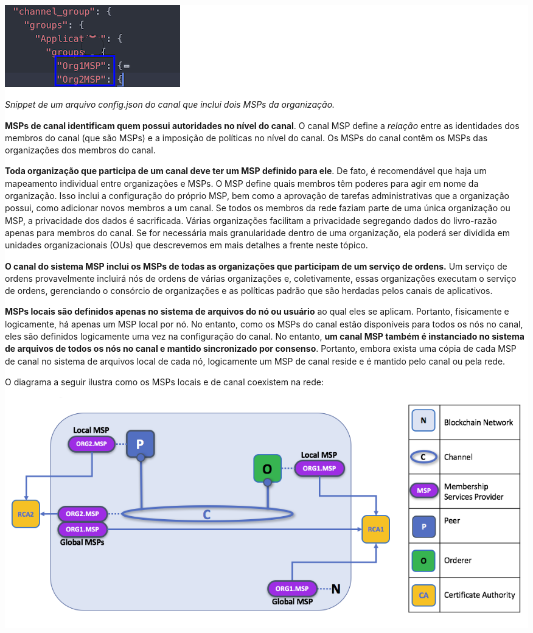 ![MSP1d](./ChannelMSP.png)

*Snippet de um arquivo config.json do canal que inclui dois MSPs da organização.*

**MSPs de canal identificam quem possui autoridades no nível do canal**.
O canal MSP define a _relação_ entre as identidades dos membros do canal (que são 
MSPs) e a imposição de políticas no nível do canal. Os MSPs do canal contêm os 
MSPs das organizações dos membros do canal.

**Toda organização que participa de um canal deve ter um MSP definido para ele**. 
De fato, é recomendável que haja um mapeamento individual entre organizações e MSPs. 
O MSP define quais membros têm poderes para agir em nome da organização. Isso inclui 
a configuração do próprio MSP, bem como a aprovação de tarefas administrativas que a
organização possui, como adicionar novos membros a um canal. Se todos os membros da
rede faziam parte de uma única organização ou MSP, a privacidade dos dados é 
sacrificada. Várias organizações facilitam a privacidade segregando dados do 
livro-razão apenas para membros do canal. Se for necessária mais granularidade 
dentro de uma organização, ela poderá ser dividida em unidades organizacionais (OUs)
que descrevemos em mais detalhes a frente neste tópico.

**O canal do sistema MSP inclui os MSPs de todas as organizações que participam 
de um serviço de ordens.** Um serviço de ordens provavelmente incluirá nós de 
ordens de várias organizações e, coletivamente, essas organizações executam o 
serviço de ordens, gerenciando o consórcio de organizações e as políticas padrão 
que são herdadas pelos canais de aplicativos.

**MSPs locais são definidos apenas no sistema de arquivos do nó ou usuário** ao 
qual eles se aplicam. Portanto, fisicamente e logicamente, há apenas um MSP local 
por nó. No entanto, como os MSPs do canal estão disponíveis para todos os nós no 
canal, eles são definidos logicamente uma vez na configuração do canal. No entanto, 
**um canal MSP também é instanciado no sistema de arquivos de todos os nós no canal
e mantido sincronizado por consenso**. Portanto, embora exista uma cópia de cada 
MSP de canal no sistema de arquivos local de cada nó, logicamente um MSP de canal
reside e é mantido pelo canal ou pela rede.

O diagrama a seguir ilustra como os MSPs locais e de canal coexistem na rede:

![MSP3](./membership.diagram.2.png)
